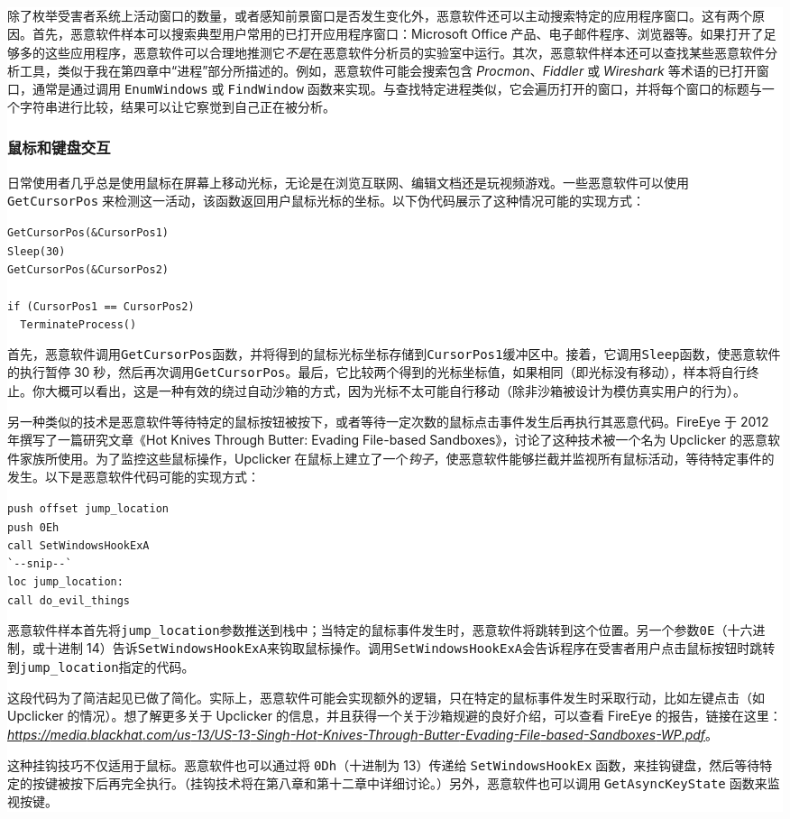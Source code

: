 除了枚举受害者系统上活动窗口的数量，或者感知前景窗口是否发生变化外，恶意软件还可以主动搜索特定的应用程序窗口。这有两个原因。首先，恶意软件样本可以搜索典型用户常用的已打开应用程序窗口：Microsoft Office 产品、电子邮件程序、浏览器等。如果打开了足够多的这些应用程序，恶意软件可以合理地推测它*不是*在恶意软件分析员的实验室中运行。其次，恶意软件样本还可以查找某些恶意软件分析工具，类似于我在第四章中“进程”部分所描述的。例如，恶意软件可能会搜索包含 *Procmon*、*Fiddler* 或 *Wireshark* 等术语的已打开窗口，通常是通过调用 <samp class="SANS_TheSansMonoCd_W5Regular_11">EnumWindows</samp> 或 <samp class="SANS_TheSansMonoCd_W5Regular_11">FindWindow</samp> 函数来实现。与查找特定进程类似，它会遍历打开的窗口，并将每个窗口的标题与一个字符串进行比较，结果可以让它察觉到自己正在被分析。

### <samp class="SANS_Futura_Std_Bold_B_11">鼠标和键盘交互</samp>

日常使用者几乎总是使用鼠标在屏幕上移动光标，无论是在浏览互联网、编辑文档还是玩视频游戏。一些恶意软件可以使用 <samp class="SANS_TheSansMonoCd_W5Regular_11">GetCursorPos</samp> 来检测这一活动，该函数返回用户鼠标光标的坐标。以下伪代码展示了这种情况可能的实现方式：

```
GetCursorPos(&CursorPos1)
Sleep(30)
GetCursorPos(&CursorPos2)

if (CursorPos1 == CursorPos2)
  TerminateProcess()
```

首先，恶意软件调用<samp class="SANS_TheSansMonoCd_W5Regular_11">GetCursorPos</samp>函数，并将得到的鼠标光标坐标存储到<samp class="SANS_TheSansMonoCd_W5Regular_11">CursorPos1</samp>缓冲区中。接着，它调用<samp class="SANS_TheSansMonoCd_W5Regular_11">Sleep</samp>函数，使恶意软件的执行暂停 30 秒，然后再次调用<samp class="SANS_TheSansMonoCd_W5Regular_11">GetCursorPos</samp>。最后，它比较两个得到的光标坐标值，如果相同（即光标没有移动），样本将自行终止。你大概可以看出，这是一种有效的绕过自动沙箱的方式，因为光标不太可能自行移动（除非沙箱被设计为模仿真实用户的行为）。

另一种类似的技术是恶意软件等待特定的鼠标按钮被按下，或者等待一定次数的鼠标点击事件发生后再执行其恶意代码。FireEye 于 2012 年撰写了一篇研究文章《Hot Knives Through Butter: Evading File-based Sandboxes》，讨论了这种技术被一个名为 Upclicker 的恶意软件家族所使用。为了监控这些鼠标操作，Upclicker 在鼠标上建立了一个*钩子*，使恶意软件能够拦截并监视所有鼠标活动，等待特定事件的发生。以下是恶意软件代码可能的实现方式：

```
push offset jump_location
push 0Eh
call SetWindowsHookExA
`--snip--`
loc jump_location:
call do_evil_things
```

恶意软件样本首先将<samp class="SANS_TheSansMonoCd_W5Regular_11">jump_location</samp>参数推送到栈中；当特定的鼠标事件发生时，恶意软件将跳转到这个位置。另一个参数<samp class="SANS_TheSansMonoCd_W5Regular_11">0E</samp>（十六进制，或十进制 14）告诉<samp class="SANS_TheSansMonoCd_W5Regular_11">SetWindowsHookExA</samp>来钩取鼠标操作。调用<samp class="SANS_TheSansMonoCd_W5Regular_11">SetWindowsHookExA</samp>会告诉程序在受害者用户点击鼠标按钮时跳转到<samp class="SANS_TheSansMonoCd_W5Regular_11">jump_location</samp>指定的代码。

这段代码为了简洁起见已做了简化。实际上，恶意软件可能会实现额外的逻辑，只在特定的鼠标事件发生时采取行动，比如左键点击（如 Upclicker 的情况）。想了解更多关于 Upclicker 的信息，并且获得一个关于沙箱规避的良好介绍，可以查看 FireEye 的报告，链接在这里：[*https://<wbr>media<wbr>.blackhat<wbr>.com<wbr>/us<wbr>-13<wbr>/US<wbr>-13<wbr>-Singh<wbr>-Hot<wbr>-Knives<wbr>-Through<wbr>-Butter<wbr>-Evading<wbr>-File<wbr>-based<wbr>-Sandboxes<wbr>-WP<wbr>.pdf<wbr>*](https://media.blackhat.com/us-13/US-13-Singh-Hot-Knives-Through-Butter-Evading-File-based-Sandboxes-WP.pdf)。

这种挂钩技巧不仅适用于鼠标。恶意软件也可以通过将 <samp class="SANS_TheSansMonoCd_W5Regular_11">0Dh</samp>（十进制为 13）传递给 <samp class="SANS_TheSansMonoCd_W5Regular_11">SetWindowsHookEx</samp> 函数，来挂钩键盘，然后等待特定的按键被按下后再完全执行。（挂钩技术将在第八章和第十二章中详细讨论。）另外，恶意软件也可以调用 <samp class="SANS_TheSansMonoCd_W5Regular_11">GetAsyncKeyState</samp> 函数来监视按键。
